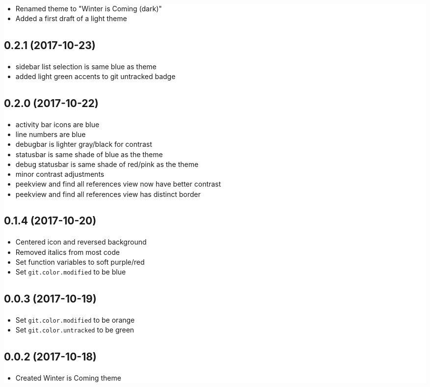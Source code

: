 - Renamed theme to "Winter is Coming (dark)"
- Added a first draft of a light theme

<a name="0.2.1"></a>

## 0.2.1 (2017-10-23)

- sidebar list selection is same blue as theme
- added light green accents to git untracked badge

<a name="0.2.0"></a>

## 0.2.0 (2017-10-22)

- activity bar icons are blue
- line numbers are blue
- debugbar is lighter gray/black for contrast
- statusbar is same shade of blue as the theme
- debug statusbar is same shade of red/pink as the theme
- minor contrast adjustments
- peekview and find all references view now have better contrast
- peekview and find all references view has distinct border

<a name="0.1.4"></a>

## 0.1.4 (2017-10-20)

- Centered icon and reversed background
- Removed italics from most code
- Set function variables to soft purple/red
- Set `git.color.modified` to be blue

<a name="0.0.3"></a>

## 0.0.3 (2017-10-19)

- Set `git.color.modified` to be orange
- Set `git.color.untracked` to be green

<a name="0.0.2"></a>

## 0.0.2 (2017-10-18)

- Created Winter is Coming theme
